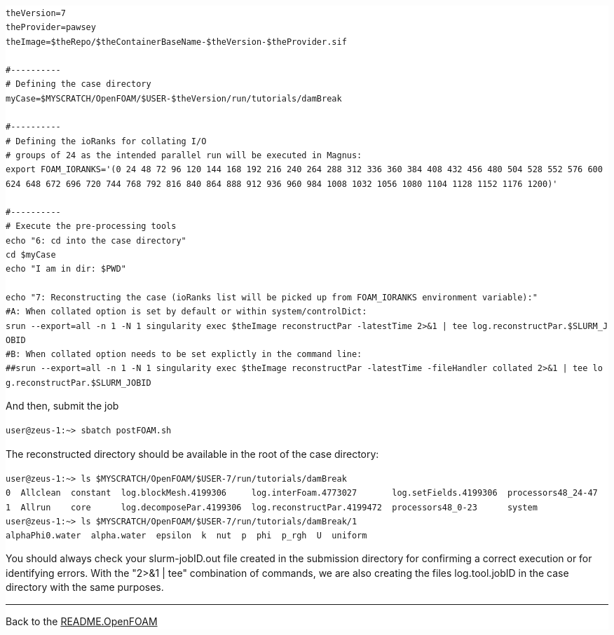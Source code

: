 ```shell
theVersion=7
theProvider=pawsey
theImage=$theRepo/$theContainerBaseName-$theVersion-$theProvider.sif

#----------
# Defining the case directory
myCase=$MYSCRATCH/OpenFOAM/$USER-$theVersion/run/tutorials/damBreak

#----------
# Defining the ioRanks for collating I/O
# groups of 24 as the intended parallel run will be executed in Magnus:
export FOAM_IORANKS='(0 24 48 72 96 120 144 168 192 216 240 264 288 312 336 360 384 408 432 456 480 504 528 552 576 600 624 648 672 696 720 744 768 792 816 840 864 888 912 936 960 984 1008 1032 1056 1080 1104 1128 1152 1176 1200)'

#----------
# Execute the pre-processing tools
echo "6: cd into the case directory"
cd $myCase
echo "I am in dir: $PWD"

echo "7: Reconstructing the case (ioRanks list will be picked up from FOAM_IORANKS environment variable):"
#A: When collated option is set by default or within system/controlDict:
srun --export=all -n 1 -N 1 singularity exec $theImage reconstructPar -latestTime 2>&1 | tee log.reconstructPar.$SLURM_JOBID
#B: When collated option needs to be set explictly in the command line:
##srun --export=all -n 1 -N 1 singularity exec $theImage reconstructPar -latestTime -fileHandler collated 2>&1 | tee log.reconstructPar.$SLURM_JOBID
```

And then, submit the job

```shell
user@zeus-1:~> sbatch postFOAM.sh
```

The reconstructed directory should be available in the root of the case directory:

```shell
user@zeus-1:~> ls $MYSCRATCH/OpenFOAM/$USER-7/run/tutorials/damBreak
0  Allclean  constant  log.blockMesh.4199306     log.interFoam.4773027       log.setFields.4199306  processors48_24-47
1  Allrun    core      log.decomposePar.4199306  log.reconstructPar.4199472  processors48_0-23      system
user@zeus-1:~> ls $MYSCRATCH/OpenFOAM/$USER-7/run/tutorials/damBreak/1
alphaPhi0.water  alpha.water  epsilon  k  nut  p  phi  p_rgh  U  uniform
```

You should always check your slurm-jobID.out file created in the submission directory for confirming a correct execution or for identifying errors. With the "2>&1 | tee" combination of commands, we are also creating the files log.tool.jobID in the case directory with the same purposes.

---
Back to the [README.OpenFOAM](../../README.OpenFOAM.md)